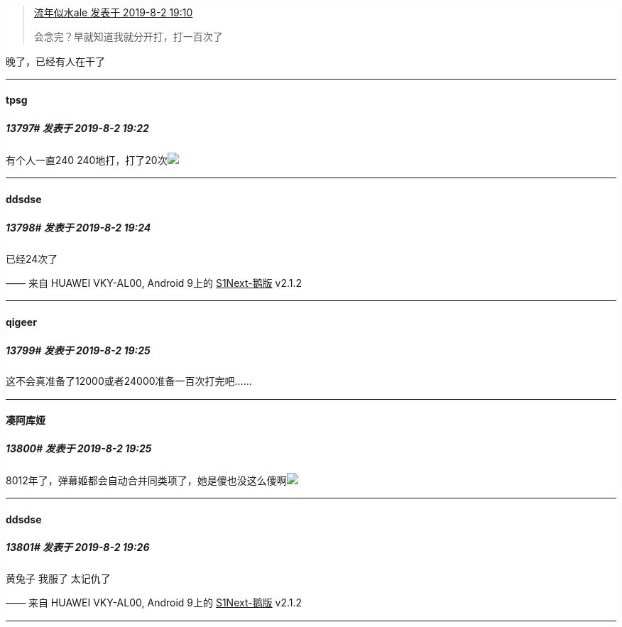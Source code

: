 
<blockquote><a href="httphttps://bbs.saraba1st.com/2b/forum.php?mod=redirect&amp;goto=findpost&amp;pid=44770147&amp;ptid=1848341" target="_blank">流年似水ale 发表于 2019-8-2 19:10</a>

会念完？早就知道我就分开打，打一百次了</blockquote>
晚了，已经有人在干了


-----

####  tpsg  
##### 13797#       发表于 2019-8-2 19:22


有个人一直240 240地打，打了20次<img src="https://static.saraba1st.com/image/smiley/face2017/068.png" referrerpolicy="no-referrer">


-----

####  ddsdse  
##### 13798#       发表于 2019-8-2 19:24


已经24次了

—— 来自 HUAWEI VKY-AL00, Android 9上的 [S1Next-鹅版](https://github.com/ykrank/S1-Next/releases) v2.1.2


-----

####  qigeer  
##### 13799#       发表于 2019-8-2 19:25


这不会真准备了12000或者24000准备一百次打完吧……


-----

####  凑阿库娅  
##### 13800#       发表于 2019-8-2 19:25


8012年了，弹幕姬都会自动合并同类项了，她是傻也没这么傻啊<img src="https://static.saraba1st.com/image/smiley/face2017/067.png" referrerpolicy="no-referrer">


-----

####  ddsdse  
##### 13801#       发表于 2019-8-2 19:26


黄兔子 我服了
太记仇了

—— 来自 HUAWEI VKY-AL00, Android 9上的 [S1Next-鹅版](https://github.com/ykrank/S1-Next/releases) v2.1.2


-----
